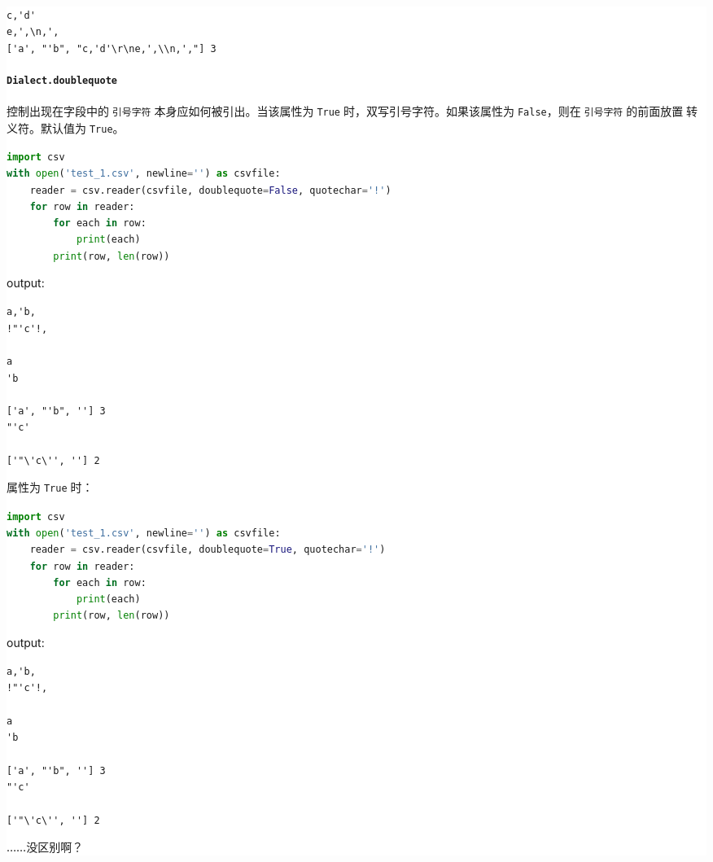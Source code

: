 ```text
c,'d'
e,',\n,',
['a', "'b", "c,'d'\r\ne,',\\n,',"] 3
```
#### `Dialect.doublequote`
控制出现在字段中的 `引号字符` 本身应如何被引出。当该属性为 `True` 时，双写引号字符。如果该属性为 `False`，则在 `引号字符` 的前面放置 转义符。默认值为 `True`。
```python
import csv
with open('test_1.csv', newline='') as csvfile:
    reader = csv.reader(csvfile, doublequote=False, quotechar='!')
    for row in reader:
        for each in row:
            print(each)
        print(row, len(row))
```
output:
```text
a,'b,
!"'c'!,

a
'b

['a', "'b", ''] 3
"'c'

['"\'c\'', ''] 2
```
属性为 `True` 时：
```python
import csv
with open('test_1.csv', newline='') as csvfile:
    reader = csv.reader(csvfile, doublequote=True, quotechar='!')
    for row in reader:
        for each in row:
            print(each)
        print(row, len(row))
```
output:
```text
a,'b,
!"'c'!,

a
'b

['a', "'b", ''] 3
"'c'

['"\'c\'', ''] 2

```
……没区别啊？
